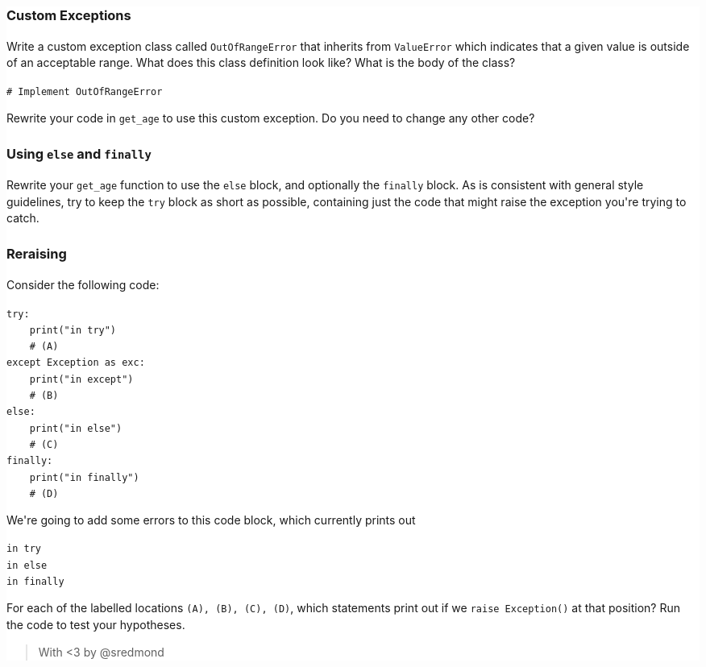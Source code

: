 ### Custom Exceptions

Write a custom exception class called `OutOfRangeError` that inherits from `ValueError` which indicates that a given value is outside of an acceptable range. What does this class definition look like? What is the body of the class?

``` 
# Implement OutOfRangeError
```

Rewrite your code in `get_age` to use this custom exception. Do you need to change any other code?

### Using `else` and `finally`

Rewrite your `get_age` function to use the `else` block, and optionally the `finally` block. As is consistent with general style guidelines, try to keep the `try` block as short as possible, containing just the code that might raise the exception you're trying to catch.

### Reraising

Consider the following code:

```
try:
	print("in try")
	# (A)
except Exception as exc:
	print("in except")
	# (B)
else:
	print("in else")
	# (C)
finally:
    print("in finally")
    # (D)
```

We're going to add some errors to this code block, which currently prints out

```
in try
in else
in finally
```

For each of the labelled locations `(A), (B), (C), (D)`, which statements print out if we `raise Exception()` at that position? Run the code to test your hypotheses.

> With <3 by @sredmond
